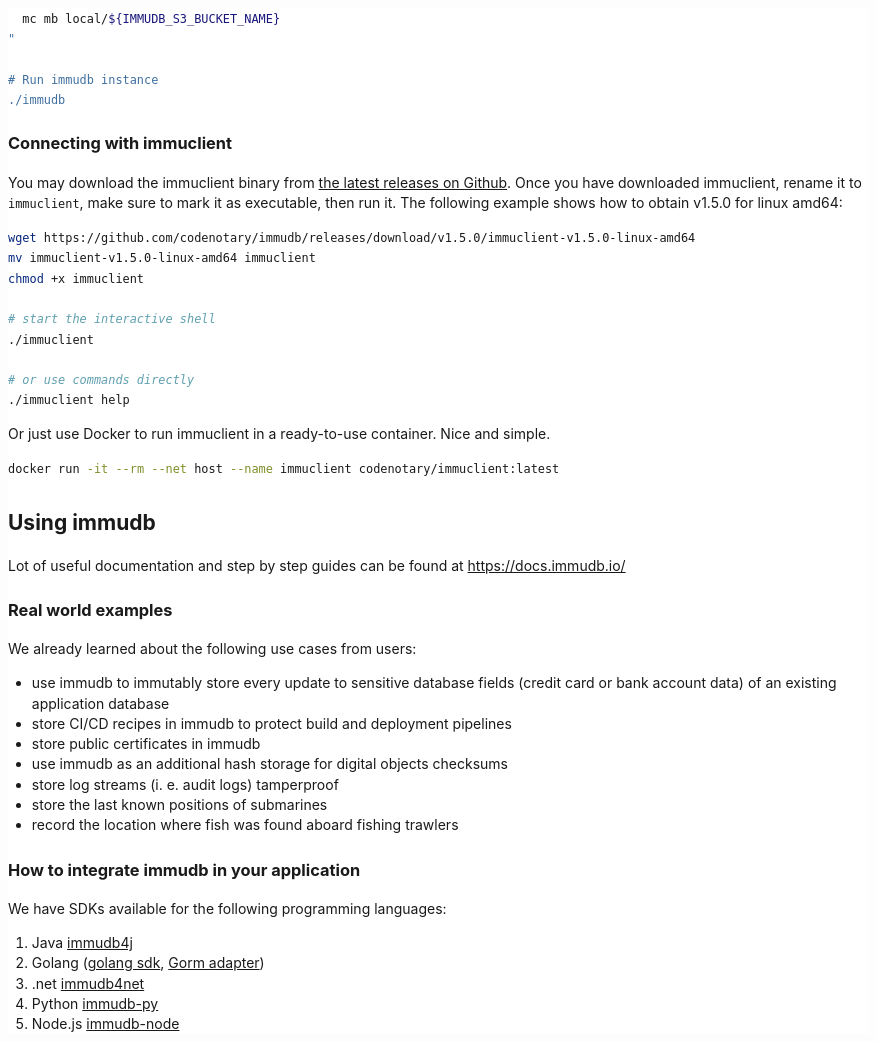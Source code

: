 ```bash
  mc mb local/${IMMUDB_S3_BUCKET_NAME}
"

# Run immudb instance
./immudb
```

### Connecting with immuclient

You may download the immuclient binary from [the latest releases on Github](https://github.com/codenotary/immudb/releases/latest). Once you have downloaded immuclient, rename it to `immuclient`, make sure to mark it as executable, then run it. The following example shows how to obtain v1.5.0 for linux amd64:

```bash
wget https://github.com/codenotary/immudb/releases/download/v1.5.0/immuclient-v1.5.0-linux-amd64
mv immuclient-v1.5.0-linux-amd64 immuclient
chmod +x immuclient

# start the interactive shell
./immuclient

# or use commands directly
./immuclient help
```

Or just use Docker to run immuclient in a ready-to-use container. Nice and simple.

```bash
docker run -it --rm --net host --name immuclient codenotary/immuclient:latest
```

## Using immudb

Lot of useful documentation and step by step guides can be found at https://docs.immudb.io/

### Real world examples

We already learned about the following use cases from users:

- use immudb to immutably store every update to sensitive database fields (credit card or bank account data) of an existing application database
- store CI/CD recipes in immudb to protect build and deployment pipelines
- store public certificates in immudb
- use immudb as an additional hash storage for digital objects checksums
- store log streams (i. e. audit logs) tamperproof
- store the last known positions of submarines
- record the location where fish was found aboard fishing trawlers

### How to integrate immudb in your application

We have SDKs available for the following programming languages:

1. Java [immudb4j](https://github.com/codenotary/immudb4j)
2. Golang ([golang sdk](https://pkg.go.dev/github.com/codenotary/immudb/pkg/client), [Gorm adapter](https://github.com/codenotary/immugorm))
3. .net [immudb4net](https://github.com/codenotary/immudb4net)
4. Python [immudb-py](https://github.com/codenotary/immudb-py)
5. Node.js [immudb-node](https://github.com/codenotary/immudb-node)

